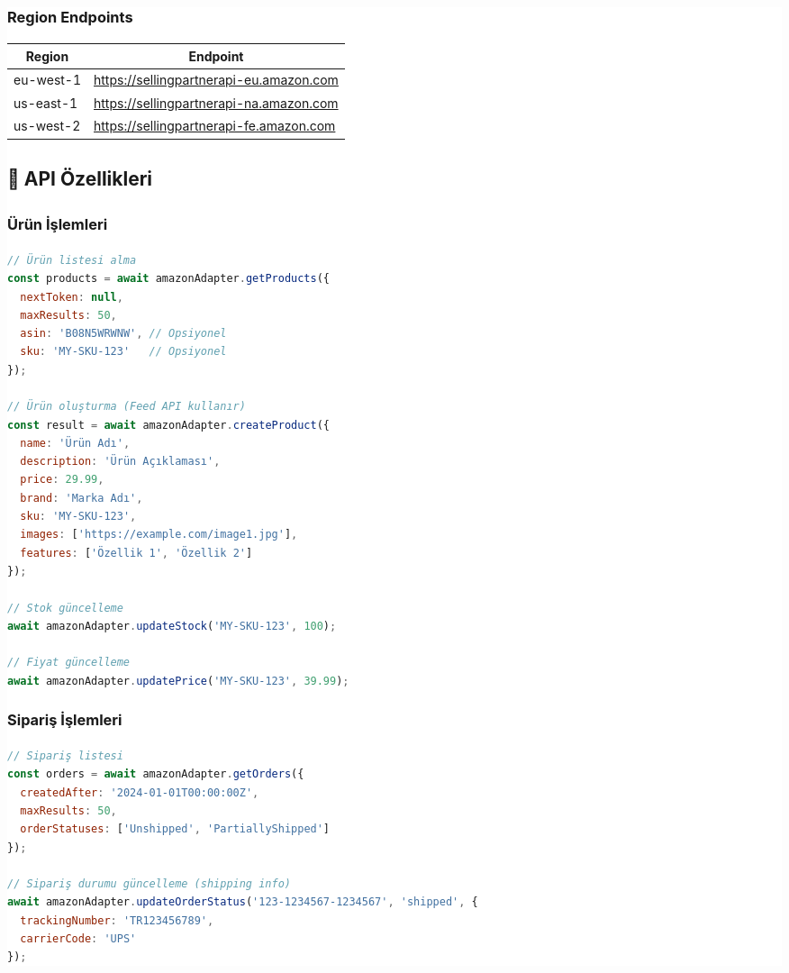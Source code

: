 ### Region Endpoints

| Region | Endpoint |
|--------|----------|
| eu-west-1 | https://sellingpartnerapi-eu.amazon.com |
| us-east-1 | https://sellingpartnerapi-na.amazon.com |
| us-west-2 | https://sellingpartnerapi-fe.amazon.com |

## 🚀 API Özellikleri

### Ürün İşlemleri

```javascript
// Ürün listesi alma
const products = await amazonAdapter.getProducts({
  nextToken: null,
  maxResults: 50,
  asin: 'B08N5WRWNW', // Opsiyonel
  sku: 'MY-SKU-123'   // Opsiyonel
});

// Ürün oluşturma (Feed API kullanır)
const result = await amazonAdapter.createProduct({
  name: 'Ürün Adı',
  description: 'Ürün Açıklaması',
  price: 29.99,
  brand: 'Marka Adı',
  sku: 'MY-SKU-123',
  images: ['https://example.com/image1.jpg'],
  features: ['Özellik 1', 'Özellik 2']
});

// Stok güncelleme
await amazonAdapter.updateStock('MY-SKU-123', 100);

// Fiyat güncelleme
await amazonAdapter.updatePrice('MY-SKU-123', 39.99);
```

### Sipariş İşlemleri

```javascript
// Sipariş listesi
const orders = await amazonAdapter.getOrders({
  createdAfter: '2024-01-01T00:00:00Z',
  maxResults: 50,
  orderStatuses: ['Unshipped', 'PartiallyShipped']
});

// Sipariş durumu güncelleme (shipping info)
await amazonAdapter.updateOrderStatus('123-1234567-1234567', 'shipped', {
  trackingNumber: 'TR123456789',
  carrierCode: 'UPS'
});
```
